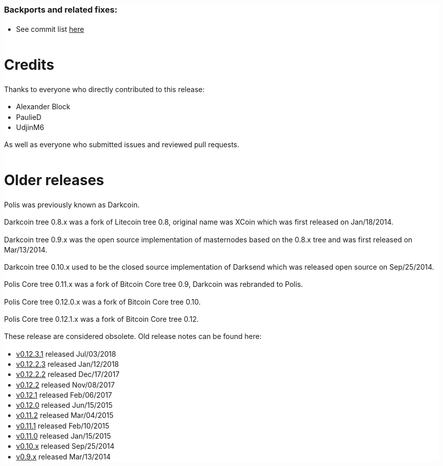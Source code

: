 ### Backports and related fixes:
- See commit list [here](https://github.com/polispay/polis/blob/master/doc/release-notes/polis/release-notes-0.12.3-backports.md)


Credits
=======

Thanks to everyone who directly contributed to this release:

- Alexander Block
- PaulieD
- UdjinM6

As well as everyone who submitted issues and reviewed pull requests.


Older releases
==============

Polis was previously known as Darkcoin.

Darkcoin tree 0.8.x was a fork of Litecoin tree 0.8, original name was XCoin
which was first released on Jan/18/2014.

Darkcoin tree 0.9.x was the open source implementation of masternodes based on
the 0.8.x tree and was first released on Mar/13/2014.

Darkcoin tree 0.10.x used to be the closed source implementation of Darksend
which was released open source on Sep/25/2014.

Polis Core tree 0.11.x was a fork of Bitcoin Core tree 0.9,
Darkcoin was rebranded to Polis.

Polis Core tree 0.12.0.x was a fork of Bitcoin Core tree 0.10.

Polis Core tree 0.12.1.x was a fork of Bitcoin Core tree 0.12.

These release are considered obsolete. Old release notes can be found here:

- [v0.12.3.1](https://github.com/dashpay/dash/blob/master/doc/release-notes/dash/release-notes-0.12.3.1.md) released Jul/03/2018
- [v0.12.2.3](https://github.com/dashpay/dash/blob/master/doc/release-notes/dash/release-notes-0.12.2.3.md) released Jan/12/2018
- [v0.12.2.2](https://github.com/dashpay/dash/blob/master/doc/release-notes/dash/release-notes-0.12.2.2.md) released Dec/17/2017
- [v0.12.2](https://github.com/dashpay/dash/blob/master/doc/release-notes/dash/release-notes-0.12.2.md) released Nov/08/2017
- [v0.12.1](https://github.com/dashpay/dash/blob/master/doc/release-notes/dash/release-notes-0.12.1.md) released Feb/06/2017
- [v0.12.0](https://github.com/dashpay/dash/blob/master/doc/release-notes/dash/release-notes-0.12.0.md) released Jun/15/2015
- [v0.11.2](https://github.com/dashpay/dash/blob/master/doc/release-notes/dash/release-notes-0.11.2.md) released Mar/04/2015
- [v0.11.1](https://github.com/dashpay/dash/blob/master/doc/release-notes/dash/release-notes-0.11.1.md) released Feb/10/2015
- [v0.11.0](https://github.com/dashpay/dash/blob/master/doc/release-notes/dash/release-notes-0.11.0.md) released Jan/15/2015
- [v0.10.x](https://github.com/dashpay/dash/blob/master/doc/release-notes/dash/release-notes-0.10.0.md) released Sep/25/2014
- [v0.9.x](https://github.com/dashpay/dash/blob/master/doc/release-notes/dash/release-notes-0.9.0.md) released Mar/13/2014
